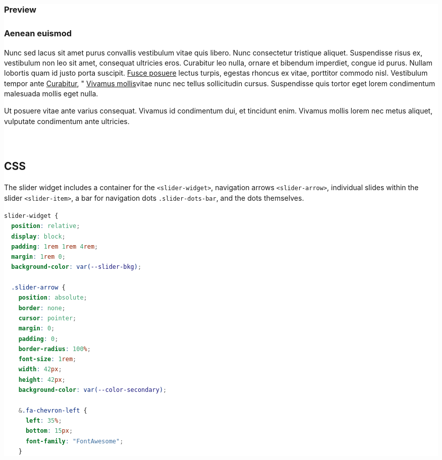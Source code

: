 ### Preview

<div class="example-container">
<slider-widget class="h-400">
  <slider-item>
    <h3 class="icon-book-open">Aenean euismod</h3>
    <p>
      Nunc sed lacus sit amet purus convallis vestibulum vitae quis libero. Nunc consectetur tristique aliquet. Suspendisse risus ex, vestibulum non leo sit amet, consequat ultricies eros. Curabitur leo nulla, ornare et
      bibendum imperdiet, congue id purus. Nullam lobortis quam id justo porta suscipit. <a rel="noopener" href="javascript:void(0);">Fusce posuere</a> lectus turpis, egestas rhoncus ex vitae, porttitor commodo nisl. Vestibulum tempor
      ante <a href="javascript:void(0);" target="_blank" rel="noopener">Curabitur</a>, " <a href="javascript:void(0);" target="_blank" rel="noopener">Vivamus mollis</a>vitae nunc nec tellus sollicitudin cursus. Suspendisse quis tortor eget lorem
      condimentum malesuada mollis eget nulla.
    </p>
  </slider-item>
  <slider-item>
    <div class="card-horizontal">
      <div class="card-body">
        <p>Ut posuere vitae ante varius consequat. Vivamus id condimentum dui, et tincidunt enim. Vivamus mollis lorem nec metus aliquet, vulputate condimentum ante ultricies.</p>
      </div>
      <div class="card-img"><img src="https://d2l.pima.edu/shared/images/placeholder/400x400.jpg" alt="" /></div>
    </div>
  </slider-item>
</slider-widget>
</div>

## CSS

The slider widget includes a container for the `<slider-widget>`, navigation arrows `<slider-arrow>`, individual slides within the slider `<slider-item>`, a bar for navigation dots `.slider-dots-bar`, and the dots themselves.

```css
slider-widget {
  position: relative;
  display: block;
  padding: 1rem 1rem 4rem;
  margin: 1rem 0;
  background-color: var(--slider-bkg);

  .slider-arrow {
    position: absolute;
    border: none;
    cursor: pointer;
    margin: 0;
    padding: 0;
    border-radius: 100%;
    font-size: 1rem;
    width: 42px;
    height: 42px;
    background-color: var(--color-secondary);

    &.fa-chevron-left {
      left: 35%;
      bottom: 15px;
      font-family: "FontAwesome";
    }

```